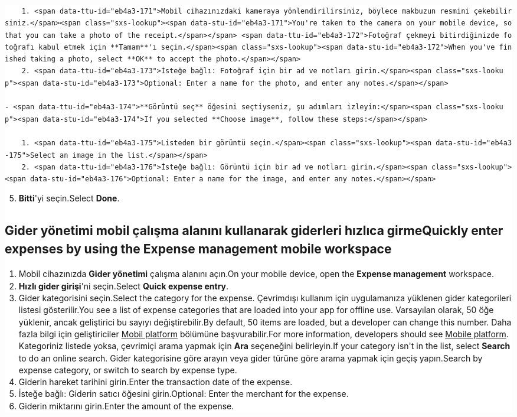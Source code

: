         1. <span data-ttu-id="eb4a3-171">Mobil cihazınızdaki kameraya yönlendirilirsiniz, böylece makbuzun resmini çekebilirsiniz.</span><span class="sxs-lookup"><span data-stu-id="eb4a3-171">You're taken to the camera on your mobile device, so that you can take a photo of the receipt.</span></span> <span data-ttu-id="eb4a3-172">Fotoğraf çekmeyi bitirdiğinizde fotoğrafı kabul etmek için **Tamam**'ı seçin.</span><span class="sxs-lookup"><span data-stu-id="eb4a3-172">When you've finished taking a photo, select **OK** to accept the photo.</span></span>
        2. <span data-ttu-id="eb4a3-173">İsteğe bağlı: Fotoğraf için bir ad ve notları girin.</span><span class="sxs-lookup"><span data-stu-id="eb4a3-173">Optional: Enter a name for the photo, and enter any notes.</span></span>

    - <span data-ttu-id="eb4a3-174">**Görüntü seç** öğesini seçtiyseniz, şu adımları izleyin:</span><span class="sxs-lookup"><span data-stu-id="eb4a3-174">If you selected **Choose image**, follow these steps:</span></span>

        1. <span data-ttu-id="eb4a3-175">Listeden bir görüntü seçin.</span><span class="sxs-lookup"><span data-stu-id="eb4a3-175">Select an image in the list.</span></span>
        2. <span data-ttu-id="eb4a3-176">İsteğe bağlı: Görüntü için bir ad ve notları girin.</span><span class="sxs-lookup"><span data-stu-id="eb4a3-176">Optional: Enter a name for the image, and enter any notes.</span></span>

5. <span data-ttu-id="eb4a3-177">**Bitti**'yi seçin.</span><span class="sxs-lookup"><span data-stu-id="eb4a3-177">Select **Done**.</span></span>

## <a name="quickly-enter-expenses-by-using-the-expense-management-mobile-workspace"></a><span data-ttu-id="eb4a3-178">Gider yönetimi mobil çalışma alanını kullanarak giderleri hızlıca girme</span><span class="sxs-lookup"><span data-stu-id="eb4a3-178">Quickly enter expenses by using the Expense management mobile workspace</span></span>
1. <span data-ttu-id="eb4a3-179">Mobil cihazınızda **Gider yönetimi** çalışma alanını açın.</span><span class="sxs-lookup"><span data-stu-id="eb4a3-179">On your mobile device, open the **Expense management** workspace.</span></span>
2. <span data-ttu-id="eb4a3-180">**Hızlı gider girişi**'ni seçin.</span><span class="sxs-lookup"><span data-stu-id="eb4a3-180">Select **Quick expense entry**.</span></span>
3. <span data-ttu-id="eb4a3-181">Gider kategorisini seçin.</span><span class="sxs-lookup"><span data-stu-id="eb4a3-181">Select the category for the expense.</span></span> <span data-ttu-id="eb4a3-182">Çevrimdışı kullanım için uygulamanıza yüklenen gider kategorileri listesi gösterilir.</span><span class="sxs-lookup"><span data-stu-id="eb4a3-182">You see a list of expense categories that are loaded into your app for offline use.</span></span> <span data-ttu-id="eb4a3-183">Varsayılan olarak, 50 öğe yüklenir, ancak geliştirici bu sayıyı değiştirebilir.</span><span class="sxs-lookup"><span data-stu-id="eb4a3-183">By default, 50 items are loaded, but a developer can change this number.</span></span> <span data-ttu-id="eb4a3-184">Daha fazla bilgi için geliştiriciler [Mobil platform](/dynamics365/fin-ops-core/dev-itpro/mobile-apps/platform/mobile-platform-home-page) bölümüne başvurabilir.</span><span class="sxs-lookup"><span data-stu-id="eb4a3-184">For more information, developers should see [Mobile platform](/dynamics365/fin-ops-core/dev-itpro/mobile-apps/platform/mobile-platform-home-page).</span></span> <span data-ttu-id="eb4a3-185">Kategoriniz listede yoksa, çevrimiçi arama yapmak için **Ara** seçeneğini belirleyin.</span><span class="sxs-lookup"><span data-stu-id="eb4a3-185">If your category isn't in the list, select **Search** to do an online search.</span></span> <span data-ttu-id="eb4a3-186">Gider kategorisine göre arayın veya gider türüne göre arama yapmak için geçiş yapın.</span><span class="sxs-lookup"><span data-stu-id="eb4a3-186">Search by expense category, or switch to search by expense type.</span></span>
4. <span data-ttu-id="eb4a3-187">Giderin hareket tarihini girin.</span><span class="sxs-lookup"><span data-stu-id="eb4a3-187">Enter the transaction date of the expense.</span></span>
5. <span data-ttu-id="eb4a3-188">İsteğe bağlı: Giderin satıcı öğesini girin.</span><span class="sxs-lookup"><span data-stu-id="eb4a3-188">Optional: Enter the merchant for the expense.</span></span>
6. <span data-ttu-id="eb4a3-189">Giderin miktarını girin.</span><span class="sxs-lookup"><span data-stu-id="eb4a3-189">Enter the amount of the expense.</span></span>